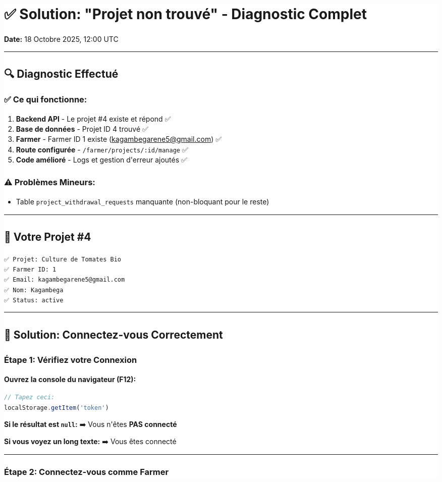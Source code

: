 # ✅ Solution: "Projet non trouvé" - Diagnostic Complet

**Date:** 18 Octobre 2025, 12:00 UTC

---

## 🔍 Diagnostic Effectué

### ✅ Ce qui fonctionne:
1. **Backend API** - Le projet #4 existe et répond ✅
2. **Base de données** - Projet ID 4 trouvé ✅
3. **Farmer** - Farmer ID 1 existe (kagambegarene5@gmail.com) ✅
4. **Route configurée** - `/farmer/projects/:id/manage` ✅
5. **Code amélioré** - Logs et gestion d'erreur ajoutés ✅

### ⚠️ Problèmes Mineurs:
- Table `project_withdrawal_requests` manquante (non-bloquant pour le reste)

---

## 🎯 Votre Projet #4

```
✅ Projet: Culture de Tomates Bio
✅ Farmer ID: 1
✅ Email: kagambegarene5@gmail.com
✅ Nom: Kagambega
✅ Status: active
```

---

## 🔧 Solution: Connectez-vous Correctement

### Étape 1: Vérifiez votre Connexion

**Ouvrez la console du navigateur (F12):**
```javascript
// Tapez ceci:
localStorage.getItem('token')
```

**Si le résultat est `null`:**
➡️ Vous n'êtes **PAS connecté**

**Si vous voyez un long texte:**
➡️ Vous êtes connecté

---

### Étape 2: Connectez-vous comme Farmer
